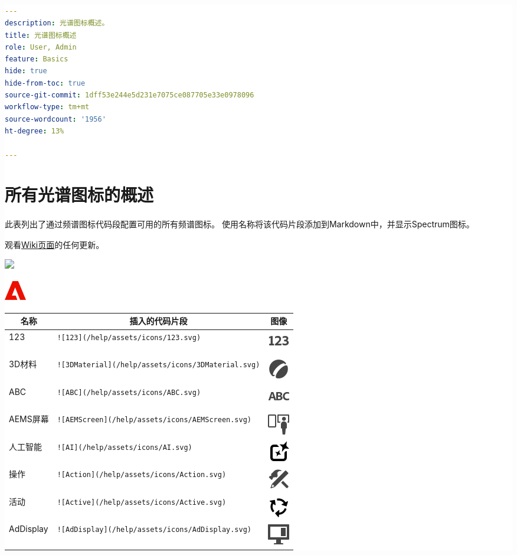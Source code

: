 ```yaml
---
description: 光谱图标概述。
title: 光谱图标概述
role: User, Admin
feature: Basics
hide: true
hide-from-toc: true
source-git-commit: 1dff53e244e5d231e7075ce087705e33e0978096
workflow-type: tm+mt
source-wordcount: '1956'
ht-degree: 13%

---
```



# 所有光谱图标的概述

此表列出了通过频谱图标代码段配置可用的所有频谱图标。 使用名称将该代码片段添加到Markdown中，并显示Spectrum图标。

观看[Wiki页面](ttps://wiki.corp.adobe.com/display/omtrplatform/Use+Spectrum+icons+in+documentation)的任何更新。

![](https://reportbuilder.an.adobe.com/assets/AdobeAnalyticsLogo-80.png)

![AdobeLogoRed](/help/assets/icons/AdobeLogoRed.svg)

| 名称 | 插入的代码片段 | 图像 |
|---|---|:---:|
| 123 | `![123](/help/assets/icons/123.svg)` | ![123](/help/assets/icons/123.svg) |
| 3D材料 | `![3DMaterial](/help/assets/icons/3DMaterial.svg)` | ![3DMaterial](/help/assets/icons/3DMaterial.svg) |
| ABC | `![ABC](/help/assets/icons/ABC.svg)` | ![ABC](/help/assets/icons/ABC.svg) |
| AEMS屏幕 | `![AEMScreen](/help/assets/icons/AEMScreen.svg)` | ![AEMScreen](/help/assets/icons/AEMScreen.svg) |
| 人工智能 | `![AI](/help/assets/icons/AI.svg)` | ![AI](/help/assets/icons/AI.svg) |
| 操作 | `![Action](/help/assets/icons/Action.svg)` | ![操作](/help/assets/icons/Action.svg) |
| 活动 | `![Active](/help/assets/icons/Active.svg)` | ![活动](/help/assets/icons/Active.svg) |
| AdDisplay | `![AdDisplay](/help/assets/icons/AdDisplay.svg)` | ![AdDisplay](/help/assets/icons/AdDisplay.svg) |